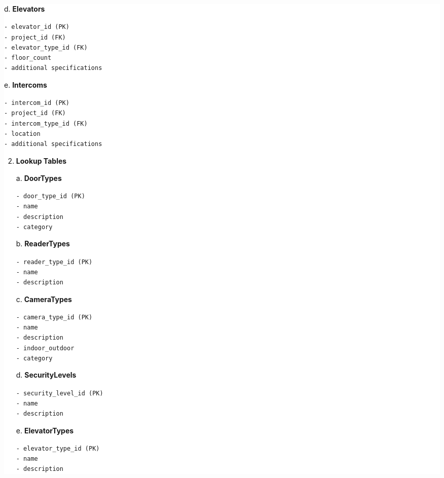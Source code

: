    d. **Elevators**
   ```
   - elevator_id (PK)
   - project_id (FK)
   - elevator_type_id (FK)
   - floor_count
   - additional specifications
   ```

   e. **Intercoms**
   ```
   - intercom_id (PK)
   - project_id (FK)
   - intercom_type_id (FK)
   - location
   - additional specifications
   ```

2. **Lookup Tables**

   a. **DoorTypes**
   ```
   - door_type_id (PK)
   - name
   - description
   - category
   ```

   b. **ReaderTypes**
   ```
   - reader_type_id (PK)
   - name
   - description
   ```

   c. **CameraTypes**
   ```
   - camera_type_id (PK)
   - name
   - description
   - indoor_outdoor
   - category
   ```

   d. **SecurityLevels**
   ```
   - security_level_id (PK)
   - name
   - description
   ```

   e. **ElevatorTypes**
   ```
   - elevator_type_id (PK)
   - name
   - description
   ```
